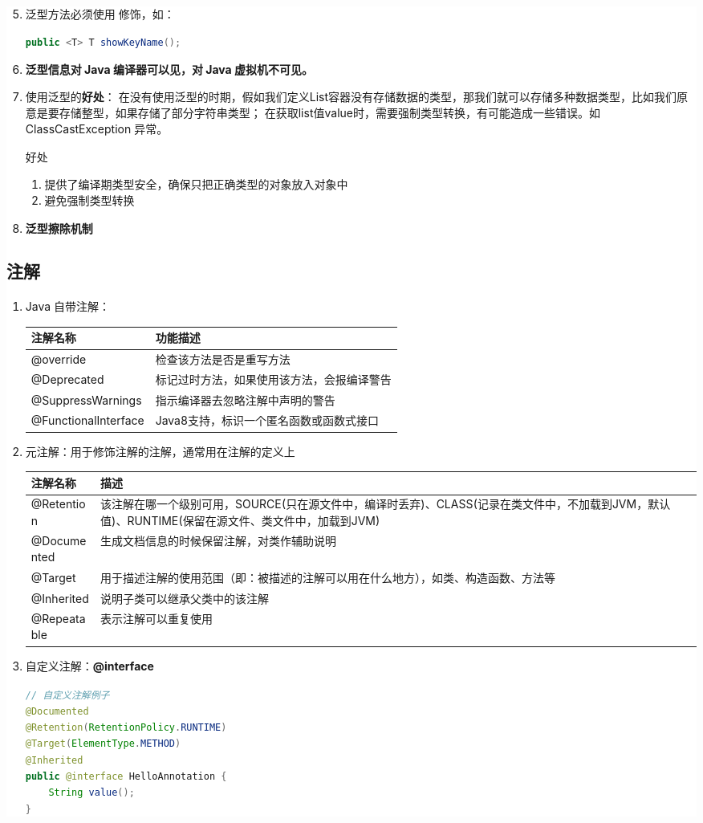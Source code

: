 5. 泛型方法必须使用 <T> 修饰，如：

   ~~~java
   public <T> T showKeyName();
   ~~~

6. **泛型信息对 Java 编译器可以见，对 Java 虚拟机不可见。**

7. 使用泛型的**好处**：
   在没有使用泛型的时期，假如我们定义List容器没有存储数据的类型，那我们就可以存储多种数据类型，比如我们原意是要存储整型，如果存储了部分字符串类型； 在获取list值value时，需要强制类型转换，有可能造成一些错误。如 ClassCastException 异常。

   好处

   1. 提供了编译期类型安全，确保只把正确类型的对象放入对象中
   2. 避免强制类型转换

8. **泛型擦除机制**



## 注解

1. Java 自带注解：

   | 注解名称             | 功能描述                                   |
   | -------------------- | ------------------------------------------ |
   | @override            | 检查该方法是否是重写方法                   |
   | @Deprecated          | 标记过时方法，如果使用该方法，会报编译警告 |
   | @SuppressWarnings    | 指示编译器去忽略注解中声明的警告           |
   | @FunctionalInterface | Java8支持，标识一个匿名函数或函数式接口    |

2. 元注解：用于修饰注解的注解，通常用在注解的定义上

   | 注解名称    | 描述                                                         |
   | ----------- | ------------------------------------------------------------ |
   | @Retention  | 该注解在哪一个级别可用，SOURCE(只在源文件中，编译时丢弃)、CLASS(记录在类文件中，不加载到JVM，默认值)、RUNTIME(保留在源文件、类文件中，加载到JVM) |
   | @Documented | 生成文档信息的时候保留注解，对类作辅助说明                   |
   | @Target     | 用于描述注解的使用范围（即：被描述的注解可以用在什么地方），如类、构造函数、方法等 |
   | @Inherited  | 说明子类可以继承父类中的该注解                               |
   | @Repeatable | 表示注解可以重复使用                                         |

3. 自定义注解：**@interface**

   ~~~java
   // 自定义注解例子
   @Documented
   @Retention(RetentionPolicy.RUNTIME)
   @Target(ElementType.METHOD)
   @Inherited
   public @interface HelloAnnotation {
       String value();
   }
   ~~~
